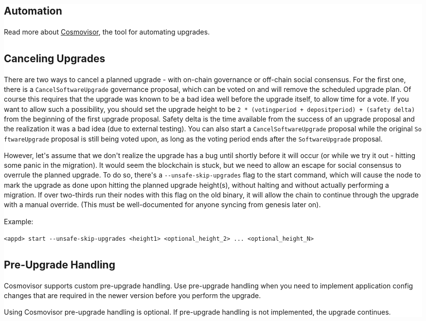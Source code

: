 ## Automation

Read more about [Cosmovisor](https://docs.cosmos.network/main/tooling/cosmovisor), the tool for automating upgrades.

## Canceling Upgrades

There are two ways to cancel a planned upgrade - with on-chain governance or off-chain social consensus.
For the first one, there is a `CancelSoftwareUpgrade` governance proposal, which can be voted on and will
remove the scheduled upgrade plan. Of course this requires that the upgrade was known to be a bad idea
well before the upgrade itself, to allow time for a vote. If you want to allow such a possibility, you
should set the upgrade height to be `2 * (votingperiod + depositperiod) + (safety delta)` from the beginning of
the first upgrade proposal. Safety delta is the time available from the success of an upgrade proposal
and the realization it was a bad idea (due to external testing). You can also start a `CancelSoftwareUpgrade`
proposal while the original `SoftwareUpgrade` proposal is still being voted upon, as long as the voting
period ends after the `SoftwareUpgrade` proposal.

However, let's assume that we don't realize the upgrade has a bug until shortly before it will occur
(or while we try it out - hitting some panic in the migration). It would seem the blockchain is stuck,
but we need to allow an escape for social consensus to overrule the planned upgrade. To do so, there's
a `--unsafe-skip-upgrades` flag to the start command, which will cause the node to mark the upgrade
as done upon hitting the planned upgrade height(s), without halting and without actually performing a migration.
If over two-thirds run their nodes with this flag on the old binary, it will allow the chain to continue through
the upgrade with a manual override. (This must be well-documented for anyone syncing from genesis later on).

Example:

```shell
<appd> start --unsafe-skip-upgrades <height1> <optional_height_2> ... <optional_height_N>
```

## Pre-Upgrade Handling

Cosmovisor supports custom pre-upgrade handling. Use pre-upgrade handling when you need to implement application config changes that are required in the newer version before you perform the upgrade.

Using Cosmovisor pre-upgrade handling is optional. If pre-upgrade handling is not implemented, the upgrade continues.
